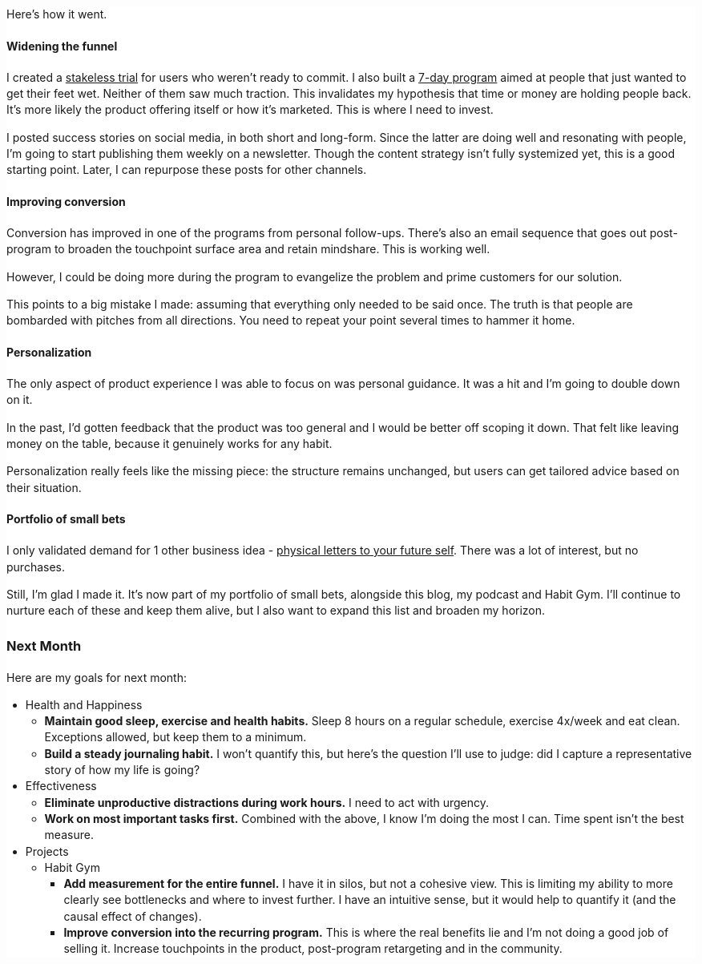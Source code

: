 Here’s how it went.

#### Widening the funnel

I created a [stakeless trial](https://www.thehabitgym.com/programs/bootcamp) for users who weren’t ready to commit. I also built a [7-day program](https://www.thehabitgym.com/programs/weekly) aimed at people that just wanted to get their feet wet. Neither of them saw much traction. This invalidates my hypothesis that time or money are holding people back. It’s more likely the product offering itself or how it’s marketed. This is where I need to invest.

I posted success stories on social media, in both short and long-form. Since the latter are doing well and resonating with people, I’m going to start publishing them weekly on a newsletter. Though the content strategy isn’t fully systemized yet, this is a good starting point. Later, I can repurpose these posts for other channels.

#### Improving conversion

Conversion has improved in one of the programs from personal follow-ups. There’s also an email sequence that goes out post-program to broaden the touchpoint surface area and retain mindshare. This is working well.

However, I could be doing more during the program to evangelize the problem and prime customers for our solution.

This points to a big mistake I made: assuming that everything only needed to be said once. The truth is that people are bombarded with pitches from all directions. You need to repeat your point several times to hammer it home.

#### Personalization

The only aspect of product experience I was able to focus on was personal guidance. It was a hit and I’m going to double down on it.

In the past, I’d gotten feedback that the product was too general and I would be better off scoping it down. That felt like leaving money on the table, because it genuinely works for any habit.

Personalization really feels like the missing piece: the structure remains unchanged, but users can get tailored advice based on their situation.

#### Portfolio of small bets

I only validated demand for 1 other business idea - [physical letters to your future self](https://dearfuture.carrd.co/). There was a lot of interest, but no purchases.

Still, I’m glad I made it. It’s now part of my portfolio of small bets, alongside this blog, my podcast and Habit Gym. I’ll continue to nurture each of these and keep them alive, but I also want to expand this list and broaden my horizon.

### Next Month

Here are my goals for next month:

* Health and Happiness
    * **Maintain good sleep, exercise and health habits.** Sleep 8 hours on a regular schedule, exercise 4x/week and eat clean. Exceptions allowed, but keep them to a minimum.
    * **Build a steady journaling habit.** I won’t quantify this, but here’s the question I’ll use to judge: did I capture a representative story of how my life is going?
* Effectiveness
    * **Eliminate unproductive distractions during work hours.** I need to act with urgency.
    * **Work on most important tasks first.** Combined with the above, I know I’m doing the most I can. Time spent isn’t the best measure.
* Projects
    * Habit Gym
        * **Add measurement for the entire funnel.** I have it in silos, but not a cohesive view. This is limiting my ability to more clearly see bottlenecks and where to invest further. I have an intuitive sense, but it would help to quantify it (and the causal effect of changes).
        * **Improve conversion into the recurring program.** This is where the real benefits lie and I’m not doing a good job of selling it. Increase touchpoints in the product, post-program retargeting and in the community.